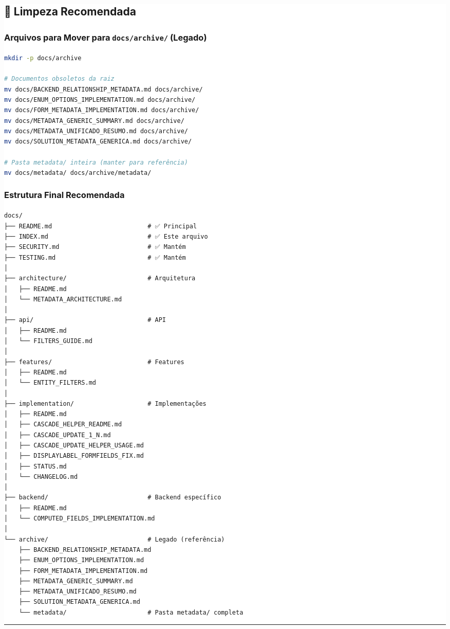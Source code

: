 
## 🧹 Limpeza Recomendada

### Arquivos para Mover para `docs/archive/` (Legado)

```bash
mkdir -p docs/archive

# Documentos obsoletos da raiz
mv docs/BACKEND_RELATIONSHIP_METADATA.md docs/archive/
mv docs/ENUM_OPTIONS_IMPLEMENTATION.md docs/archive/
mv docs/FORM_METADATA_IMPLEMENTATION.md docs/archive/
mv docs/METADATA_GENERIC_SUMMARY.md docs/archive/
mv docs/METADATA_UNIFICADO_RESUMO.md docs/archive/
mv docs/SOLUTION_METADATA_GENERICA.md docs/archive/

# Pasta metadata/ inteira (manter para referência)
mv docs/metadata/ docs/archive/metadata/
```

### Estrutura Final Recomendada

```
docs/
├── README.md                          # ✅ Principal
├── INDEX.md                           # ✅ Este arquivo
├── SECURITY.md                        # ✅ Mantém
├── TESTING.md                         # ✅ Mantém
│
├── architecture/                      # Arquitetura
│   ├── README.md
│   └── METADATA_ARCHITECTURE.md
│
├── api/                               # API
│   ├── README.md
│   └── FILTERS_GUIDE.md
│
├── features/                          # Features
│   ├── README.md
│   └── ENTITY_FILTERS.md
│
├── implementation/                    # Implementações
│   ├── README.md
│   ├── CASCADE_HELPER_README.md
│   ├── CASCADE_UPDATE_1_N.md
│   ├── CASCADE_UPDATE_HELPER_USAGE.md
│   ├── DISPLAYLABEL_FORMFIELDS_FIX.md
│   ├── STATUS.md
│   └── CHANGELOG.md
│
├── backend/                           # Backend específico
│   ├── README.md
│   └── COMPUTED_FIELDS_IMPLEMENTATION.md
│
└── archive/                           # Legado (referência)
    ├── BACKEND_RELATIONSHIP_METADATA.md
    ├── ENUM_OPTIONS_IMPLEMENTATION.md
    ├── FORM_METADATA_IMPLEMENTATION.md
    ├── METADATA_GENERIC_SUMMARY.md
    ├── METADATA_UNIFICADO_RESUMO.md
    ├── SOLUTION_METADATA_GENERICA.md
    └── metadata/                      # Pasta metadata/ completa
```

---
